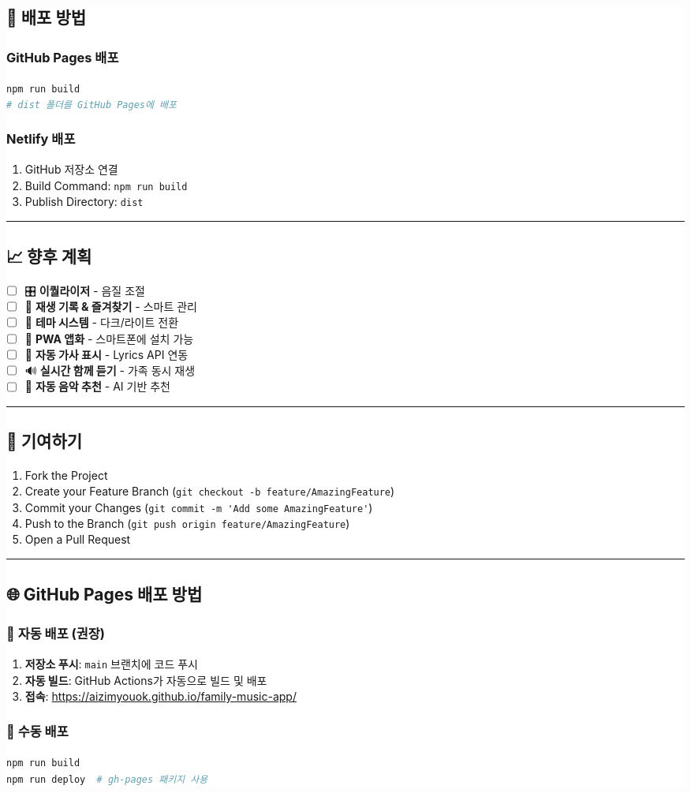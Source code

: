 
## 🚀 **배포 방법**

### GitHub Pages 배포
```bash
npm run build
# dist 폴더를 GitHub Pages에 배포
```

### Netlify 배포
1. GitHub 저장소 연결
2. Build Command: `npm run build`
3. Publish Directory: `dist`

---

## 📈 **향후 계획**

- [ ] 🎛️ **이퀄라이저** - 음질 조절
- [ ] 💾 **재생 기록 & 즐겨찾기** - 스마트 관리
- [ ] 🌙 **테마 시스템** - 다크/라이트 전환
- [ ] 📱 **PWA 앱화** - 스마트폰에 설치 가능
- [ ] 🎵 **자동 가사 표시** - Lyrics API 연동
- [ ] 🔊 **실시간 함께 듣기** - 가족 동시 재생
- [ ] 🤖 **자동 음악 추천** - AI 기반 추천

---

## 🤝 **기여하기**

1. Fork the Project
2. Create your Feature Branch (`git checkout -b feature/AmazingFeature`)
3. Commit your Changes (`git commit -m 'Add some AmazingFeature'`)
4. Push to the Branch (`git push origin feature/AmazingFeature`)
5. Open a Pull Request

---

## 🌐 **GitHub Pages 배포 방법**

### 🚀 **자동 배포 (권장)**
1. **저장소 푸시**: `main` 브랜치에 코드 푸시
2. **자동 빌드**: GitHub Actions가 자동으로 빌드 및 배포
3. **접속**: https://aizimyouok.github.io/family-music-app/

### 🔧 **수동 배포**
```bash
npm run build
npm run deploy  # gh-pages 패키지 사용
```
